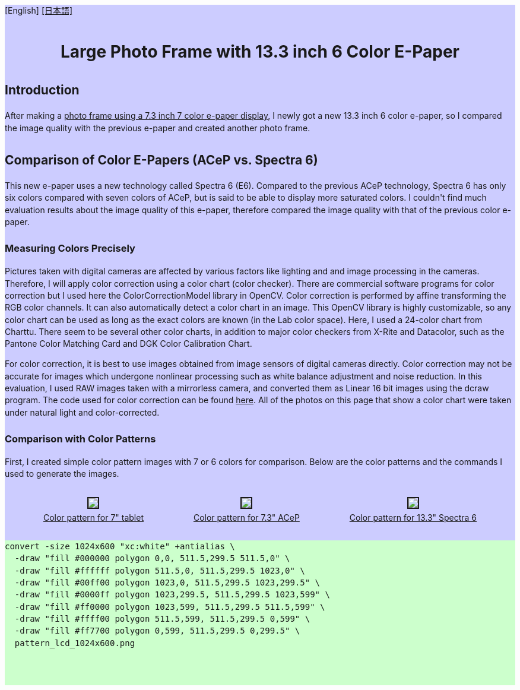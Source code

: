 <!DOCTYPE html>
<html>
<body style="background-color: #ccccff;">

<p><a id="lang_en" name="lang_en"></a>[English] <a href="#lang_ja">[日本語]</a></p>
<h1 align="center">Large Photo Frame with 13.3 inch 6 Color E-Paper</h1>
<h2>Introduction</h2>
<p>After making a <a href="https&#58;//github.com/middle-river/color_epd_photo2">photo frame using a 7.3 inch 7 color e-paper display</a>, I newly got a new 13.3 inch 6 color e-paper, so I compared the image quality with the previous e-paper and created another photo frame.</p>
<h2>Comparison of Color E-Papers (ACeP vs. Spectra 6)</h2>
<p>This new e-paper uses a new technology called Spectra 6 (E6). Compared to the previous ACeP technology, Spectra 6 has only six colors compared with seven colors of ACeP, but is said to be able to display more saturated colors. I couldn't find much evaluation results about the image quality of this e-paper, therefore compared the image quality with that of the previous color e-paper.</p>
<h3>Measuring Colors Precisely</h3>
<p>Pictures taken with digital cameras are affected by various factors like lighting and and image processing in the cameras. Therefore, I will apply color correction using a color chart (color checker). There are commercial software programs for color correction but I used here the ColorCorrectionModel library in OpenCV. Color correction is performed by affine transforming the RGB color channels. It can also automatically detect a color chart in an image. This OpenCV library is highly customizable, so any color chart can be used as long as the exact colors are known (in the Lab color space). Here, I used a 24-color chart from Charttu. There seem to be several other color charts, in addition to major color checkers from X-Rite and Datacolor, such as the Pantone Color Matching Card and DGK Color Calibration Chart.</p>
<p>For color correction, it is best to use images obtained from image sensors of digital cameras directly. Color correction may not be accurate for images which undergone nonlinear processing such as white balance adjustment and noise reduction. In this evaluation, I used RAW images taken with a mirrorless camera, and converted them as Linear 16 bit images using the dcraw program. The code used for color correction can be found <a href="https&#58;//github.com/middle-river/color_epd_photo3/tree/main/color_correction">here</a>. All of the photos on this page that show a color chart were taken under natural light and color-corrected.</p>
<h3>Comparison with Color Patterns</h3>
<p>First, I created simple color pattern images with 7 or 6 colors for comparison. Below are the color patterns and the commands I used to generate the images.</p>
<div align="center">
<figure style="display: inline-table;"><a href="pattern_lcd_1024x600.png"><img height=200 src="pattern_lcd_1024x600.png" border="2"><figcaption>Color pattern for 7&quot; tablet</figcaption></a></figure>
<figure style="display: inline-table;"><a href="pattern_acep_800x480.png"><img height=200 src="pattern_acep_800x480.png" border="2"><figcaption>Color pattern for 7.3&quot; ACeP</figcaption></a></figure>
<figure style="display: inline-table;"><a href="pattern_spectra6_1600x1200.png"><img height=200 src="pattern_spectra6_1600x1200.png" border="2"><figcaption>Color pattern for 13.3&quot; Spectra 6</figcaption></a></figure>
</div>

<pre style="background-color: #ccffcc">
convert -size 1024x600 "xc:white" +antialias \
  -draw "fill #000000 polygon 0,0, 511.5,299.5 511.5,0" \
  -draw "fill #ffffff polygon 511.5,0, 511.5,299.5 1023,0" \
  -draw "fill #00ff00 polygon 1023,0, 511.5,299.5 1023,299.5" \
  -draw "fill #0000ff polygon 1023,299.5, 511.5,299.5 1023,599" \
  -draw "fill #ff0000 polygon 1023,599, 511.5,299.5 511.5,599" \
  -draw "fill #ffff00 polygon 511.5,599, 511.5,299.5 0,599" \
  -draw "fill #ff7700 polygon 0,599, 511.5,299.5 0,299.5" \
  pattern_lcd_1024x600.png
